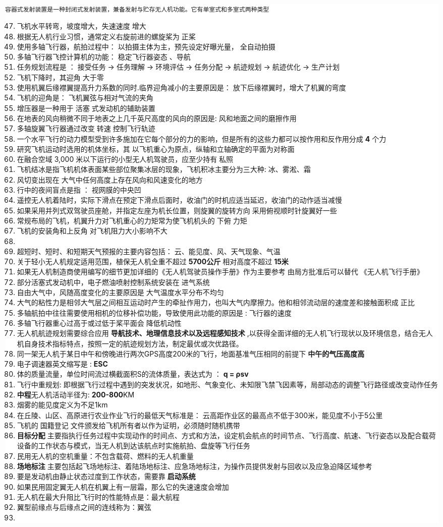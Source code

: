 
    容器式发射装置是一种封闭式发射装置，兼备发射与贮存无人机功能。它有单室式和多室式两种类型
47. 飞机水平转弯，坡度增大，失速速度 增大
48. 根据无人机行业习惯，通常定义右旋前进的螺旋桨为 正桨
49. 使用多轴飞行器，航拍过程中： 以拍摄主体为主，预先设定好曝光量，  全自动拍摄 
50. 多轴飞行器飞控计算机的功能： 稳定飞行器姿态 、导航
51. 任务规划流程是 ： 接受任务 -> 任务理解 -> 环境评估 -> 任务分配 -> 航迹规划 -> 航迹优化 -> 生产计划
52. 飞机下降时，其迎角 大于零
53. 使用机翼后缘襟翼提高升力系数的同时.临界迎角减小的主要原因是： 放下后缘襟翼时，增大了机翼的弯度
54. 飞机的迎角是： 飞机翼弦与相对气流的夹角
55. 增压器是一种用于 活塞 式发动机的辅助装置
56. 在地表的风向稍微不同于地表之上几千英尺高度的风向的原因是: 风和地面之间的磨擦作用
57. 多轴旋翼飞行器通过改变 转速 控制飞行轨迹
58. 一个水平飞行的动力模型受到许多施加在它每个部分的力的影响，但是所有的这些力都可以按作用和反作用分成 **4** 个力
59. 研究飞机运动时选用的机体坐标，其 以飞机重心为原点，纵轴和立轴确定的平面为对称面
60. 在融合空域 3,000 米以下运行的小型无人机驾驶员，应至少持有 私照
61. 飞机结冰是指飞机机体表面某些部位聚集冰层的现象，飞机积冰主要分为三大种: 冰、雾淞、霜
62. 风切变出现在 大气中任何高度上存在风向和风速变化的地方
63. 行中的夜间盲点是指 ： 视网膜的中央凹
64. 遥控无人机着陆时，实际下滑点在预定下滑点后面时，收油门的时机应适当延迟，收油门的动作适当减慢
65. 如果采用并列式双驾驶员座舱，并指定左座为机长位置，则旋翼的旋转方向 采用俯视顺时针旋翼好一些
66. 常规布局的飞机，机翼升力对飞机重心的力矩常为使飞机机头的 下俯 力矩
67. 飞机的安装角和上反角 对飞机阻力大小影响不大
68. 
69. 超短时、短时、和短期天气预报的主要内容包括： 云、能见度、风、天气现象、气温
70. 关于轻小无人机规定适用范围，植保无人机全重不超过 **5700公斤** 相对高度不超过 **15米**
71. 如果无人机制造商使用编写的细节更加详细的《无人机驾驶员操作手册》作为主要参考 由局方批准后可以替代 《无人机飞行手册》
72. 部分活塞式发动机中，电子燃油喷射控制系统安装在 进气系统
73. 自由大气中，风随高度变化的主要原因是 大气温度水平分布不均匀
74. 大气的粘性力是相邻大气层之间相互运动时产生的牵扯作用力，也叫大气内摩擦力。他和相邻流动层的速度差和接触面积成 正比
75. 多轴航拍中往往需要使用相机的位移补偿功能，导致使用此功能的原因是 : 飞行器的速度
76. 多轴飞行器重心过高于或过低于桨平面会 降低机动性
77. 无人机航迹规划需要综合应用 **导航技术、地理信息技术以及远程感知技术** ,以获得全面详细的无人机飞行现状以及环境信息，结合无人机自身技术指标特点，按照一定的航迹规划方法，制定最优或次优路径。
78. 同一架无人机于某日中午和傍晚进行两次GPS高度200米的飞行，地面基准气压相同的前提下 **中午的气压高度高**
79. 电子调速器英文缩写是 :  **ESC**
80. 体的质量流量，单位时间流过横截面积S的流体质量，表达式为 ： **q = ρsv**
81. 飞行中重规划: 即根据飞行过程中遇到的突发状况，如地形、气象变化、未知限飞禁飞因素等，局部动态的调整飞行路径或改变动作任务
82. **中程**无人机活动半径为: **200-800**KM
83. 烟雾的能见度定义为不足1km
84. 在丘陵、山区、高原进行农业作业飞行的最低天气标准是： 云高距作业区的最高点不低于300米，能见度不小于5公里
85. 飞机的 国籍登记 文件颁发给飞机所有者以作为证明，必须随时随机携带
86. **目标分配** 主要指执行任务过程中实现动作的时间点、方式和方法，设定机会航点的时间节点、飞行高度、航速、飞行姿态以及配合载荷设备的工作状态与模式，当无人机到达该航点时实施航拍、盘旋等飞行任务
87. 民用无人机的空机重量：不包含载荷、燃料的无人机重量
88. **场地标注** 主要包括起飞场地标注、着陆场地标注、应急场地标注，为操作员提供发射与回收以及应急迫降区域参考
89. 要是发动机由静止状态过度到工作状态，需要靠 **启动系统**
90. 如果民用固定翼无人机在机翼上有一层霜，那么它的失速速度会增加
91. 无人机在最大升阻比飞行时的性能特点是：最大航程
92. 翼型前缘点与后缘点之间的连线称为：翼弦
93. 

